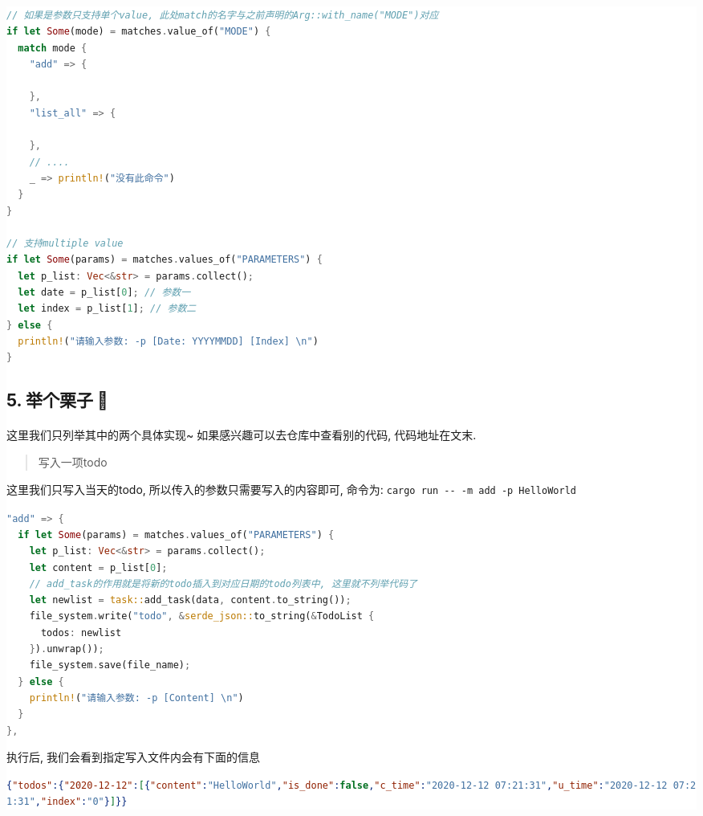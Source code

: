 ```rust
// 如果是参数只支持单个value, 此处match的名字与之前声明的Arg::with_name("MODE")对应
if let Some(mode) = matches.value_of("MODE") {
  match mode {
    "add" => {

    },
    "list_all" => {

    },
    // ....
    _ => println!("没有此命令")
  }
}

// 支持multiple value
if let Some(params) = matches.values_of("PARAMETERS") {
  let p_list: Vec<&str> = params.collect();
  let date = p_list[0]; // 参数一
  let index = p_list[1]; // 参数二
} else {
  println!("请输入参数: -p [Date: YYYYMMDD] [Index] \n")
}
```

## 5. 举个栗子 🌰

这里我们只列举其中的两个具体实现~ 如果感兴趣可以去仓库中查看别的代码, 代码地址在文末.

> 写入一项todo

这里我们只写入当天的todo, 所以传入的参数只需要写入的内容即可, 命令为: `cargo run -- -m add -p HelloWorld`

```rust
"add" => {
  if let Some(params) = matches.values_of("PARAMETERS") {
    let p_list: Vec<&str> = params.collect();
    let content = p_list[0];
    // add_task的作用就是将新的todo插入到对应日期的todo列表中, 这里就不列举代码了
    let newlist = task::add_task(data, content.to_string());
    file_system.write("todo", &serde_json::to_string(&TodoList {
      todos: newlist
    }).unwrap());
    file_system.save(file_name);
  } else {
    println!("请输入参数: -p [Content] \n")
  }
},
```

执行后, 我们会看到指定写入文件内会有下面的信息

```json
{"todos":{"2020-12-12":[{"content":"HelloWorld","is_done":false,"c_time":"2020-12-12 07:21:31","u_time":"2020-12-12 07:21:31","index":"0"}]}}
```
